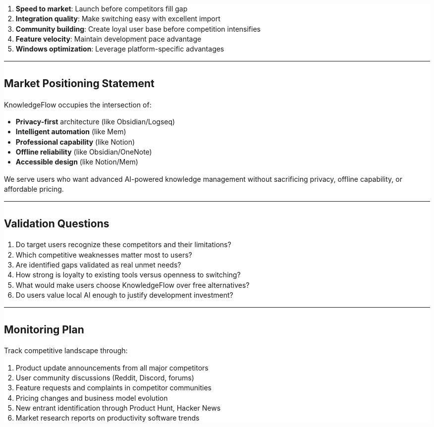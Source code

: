 1. **Speed to market**: Launch before competitors fill gap
2. **Integration quality**: Make switching easy with excellent import
3. **Community building**: Create loyal user base before competition intensifies
4. **Feature velocity**: Maintain development pace advantage
5. **Windows optimization**: Leverage platform-specific advantages

---

## Market Positioning Statement

KnowledgeFlow occupies the intersection of:
- **Privacy-first** architecture (like Obsidian/Logseq)
- **Intelligent automation** (like Mem)
- **Professional capability** (like Notion)
- **Offline reliability** (like Obsidian/OneNote)
- **Accessible design** (like Notion/Mem)

We serve users who want advanced AI-powered knowledge management without sacrificing privacy, offline capability, or affordable pricing.

---

## Validation Questions

1. Do target users recognize these competitors and their limitations?
2. Which competitive weaknesses matter most to users?
3. Are identified gaps validated as real unmet needs?
4. How strong is loyalty to existing tools versus openness to switching?
5. What would make users choose KnowledgeFlow over free alternatives?
6. Do users value local AI enough to justify development investment?

---

## Monitoring Plan

Track competitive landscape through:
1. Product update announcements from all major competitors
2. User community discussions (Reddit, Discord, forums)
3. Feature requests and complaints in competitor communities
4. Pricing changes and business model evolution
5. New entrant identification through Product Hunt, Hacker News
6. Market research reports on productivity software trends
